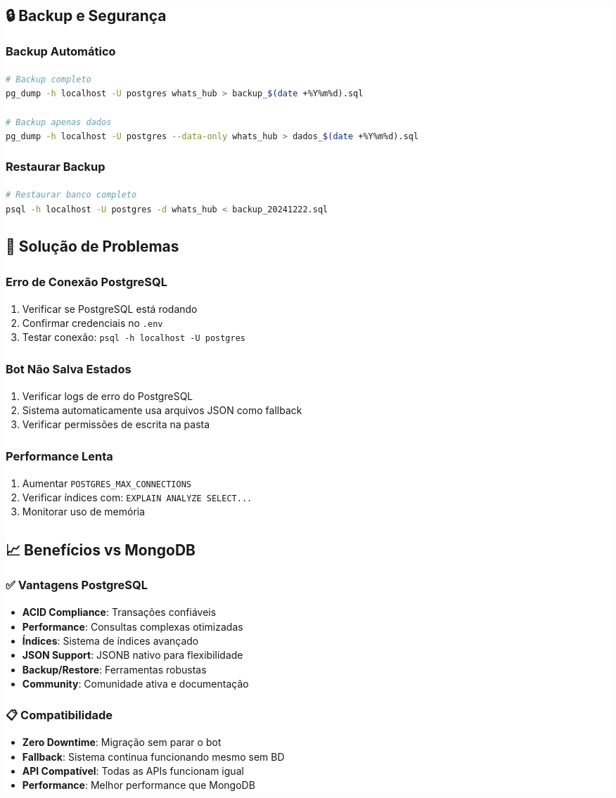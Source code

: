 ## 🔒 Backup e Segurança

### Backup Automático
```bash
# Backup completo
pg_dump -h localhost -U postgres whats_hub > backup_$(date +%Y%m%d).sql

# Backup apenas dados
pg_dump -h localhost -U postgres --data-only whats_hub > dados_$(date +%Y%m%d).sql
```

### Restaurar Backup
```bash
# Restaurar banco completo
psql -h localhost -U postgres -d whats_hub < backup_20241222.sql
```

## 🚨 Solução de Problemas

### Erro de Conexão PostgreSQL
1. Verificar se PostgreSQL está rodando
2. Confirmar credenciais no `.env`
3. Testar conexão: `psql -h localhost -U postgres`

### Bot Não Salva Estados
1. Verificar logs de erro do PostgreSQL
2. Sistema automaticamente usa arquivos JSON como fallback
3. Verificar permissões de escrita na pasta

### Performance Lenta
1. Aumentar `POSTGRES_MAX_CONNECTIONS`
2. Verificar índices com: `EXPLAIN ANALYZE SELECT...`
3. Monitorar uso de memória

## 📈 Benefícios vs MongoDB

### ✅ **Vantagens PostgreSQL**
- **ACID Compliance**: Transações confiáveis
- **Performance**: Consultas complexas otimizadas
- **Índices**: Sistema de índices avançado
- **JSON Support**: JSONB nativo para flexibilidade
- **Backup/Restore**: Ferramentas robustas
- **Community**: Comunidade ativa e documentação

### 📋 **Compatibilidade**
- **Zero Downtime**: Migração sem parar o bot
- **Fallback**: Sistema continua funcionando mesmo sem BD
- **API Compatível**: Todas as APIs funcionam igual
- **Performance**: Melhor performance que MongoDB
